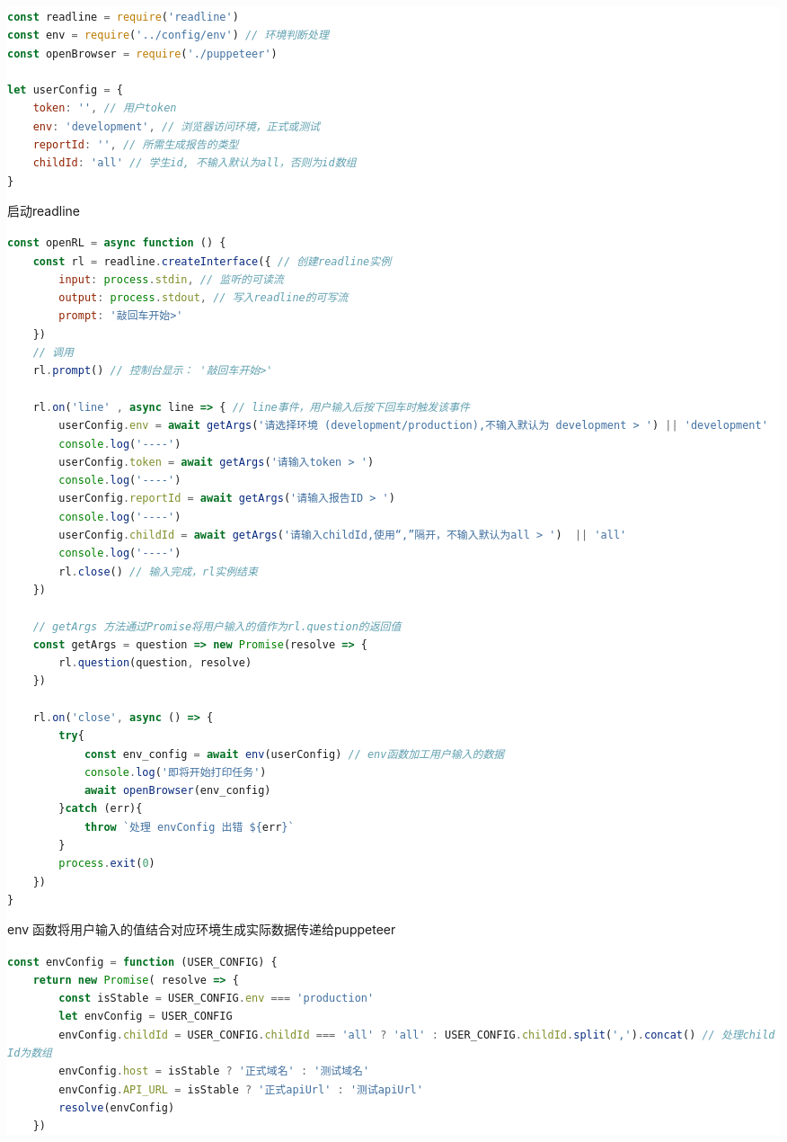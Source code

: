 ```javascript
const readline = require('readline')
const env = require('../config/env') // 环境判断处理
const openBrowser = require('./puppeteer')

let userConfig = {
    token: '', // 用户token
    env: 'development', // 浏览器访问环境，正式或测试
    reportId: '', // 所需生成报告的类型
    childId: 'all' // 学生id, 不输入默认为all，否则为id数组
}
```
启动readline
```javascript
const openRL = async function () {
    const rl = readline.createInterface({ // 创建readline实例
        input: process.stdin, // 监听的可读流
        output: process.stdout, // 写入readline的可写流
        prompt: '敲回车开始>'
    })
    // 调用
    rl.prompt() // 控制台显示： '敲回车开始>'

    rl.on('line' , async line => { // line事件，用户输入后按下回车时触发该事件
        userConfig.env = await getArgs('请选择环境 (development/production),不输入默认为 development > ') || 'development'
        console.log('----')
        userConfig.token = await getArgs('请输入token > ')
        console.log('----')
        userConfig.reportId = await getArgs('请输入报告ID > ')
        console.log('----')
        userConfig.childId = await getArgs('请输入childId,使用“,”隔开，不输入默认为all > ')  || 'all'
        console.log('----')
        rl.close() // 输入完成，rl实例结束
    })

    // getArgs 方法通过Promise将用户输入的值作为rl.question的返回值
    const getArgs = question => new Promise(resolve => {
        rl.question(question, resolve)
    })

    rl.on('close', async () => {
        try{
            const env_config = await env(userConfig) // env函数加工用户输入的数据
            console.log('即将开始打印任务')
            await openBrowser(env_config)
        }catch (err){
            throw `处理 envConfig 出错 ${err}`
        }
        process.exit(0)
    })
}
```
env 函数将用户输入的值结合对应环境生成实际数据传递给puppeteer
```javascript
const envConfig = function (USER_CONFIG) {
    return new Promise( resolve => {
        const isStable = USER_CONFIG.env === 'production'
        let envConfig = USER_CONFIG
        envConfig.childId = USER_CONFIG.childId === 'all' ? 'all' : USER_CONFIG.childId.split(',').concat() // 处理childId为数组
        envConfig.host = isStable ? '正式域名' : '测试域名'
        envConfig.API_URL = isStable ? '正式apiUrl' : '测试apiUrl'
        resolve(envConfig)
    })
```